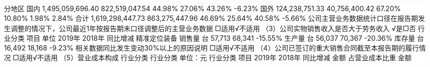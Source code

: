 分地区
国内
1,495,059,696.40
822,519,047.54
44.98%
27.06%
43.26%
-6.23%
国外
124,238,751.33
40,756,400.42
67.20%
10.80%
1.98%
2.84%
合计
1,619,298,447.73
863,275,447.96
46.69%
25.64%
40.58%
-5.66%
公司主营业务数据统计口径在报告期发生调整的情况下，公司最近1年按报告期末口径调整后的主营业务数据
□适用√不适用
（3）公司实物销售收入是否大于劳务收入
√是□否
行业分类
项目
单位
2019年
2018年
同比增减
精准定位装备
销售量
台
57,713
68,341
-15.55%
生产量
台
56,037
70,367
-20.36%
库存量
台
16,492
18,168
-9.23%
相关数据同比发生变动30%以上的原因说明
□适用√不适用
（4）公司已签订的重大销售合同截至本报告期的履行情况
□适用√不适用
（5）营业成本构成
行业分类
行业分类
单位：元
行业分类
项目
2019年
2018年
同比增减
金额
占营业成本比重
金额